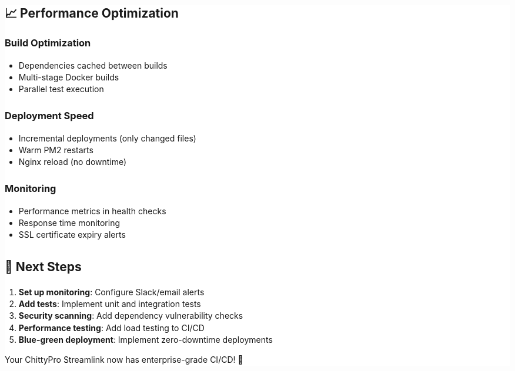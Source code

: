 ## 📈 Performance Optimization

### Build Optimization
- Dependencies cached between builds
- Multi-stage Docker builds
- Parallel test execution

### Deployment Speed
- Incremental deployments (only changed files)
- Warm PM2 restarts
- Nginx reload (no downtime)

### Monitoring
- Performance metrics in health checks
- Response time monitoring
- SSL certificate expiry alerts

## 🎯 Next Steps

1. **Set up monitoring**: Configure Slack/email alerts
2. **Add tests**: Implement unit and integration tests
3. **Security scanning**: Add dependency vulnerability checks
4. **Performance testing**: Add load testing to CI/CD
5. **Blue-green deployment**: Implement zero-downtime deployments

Your ChittyPro Streamlink now has enterprise-grade CI/CD! 🚀